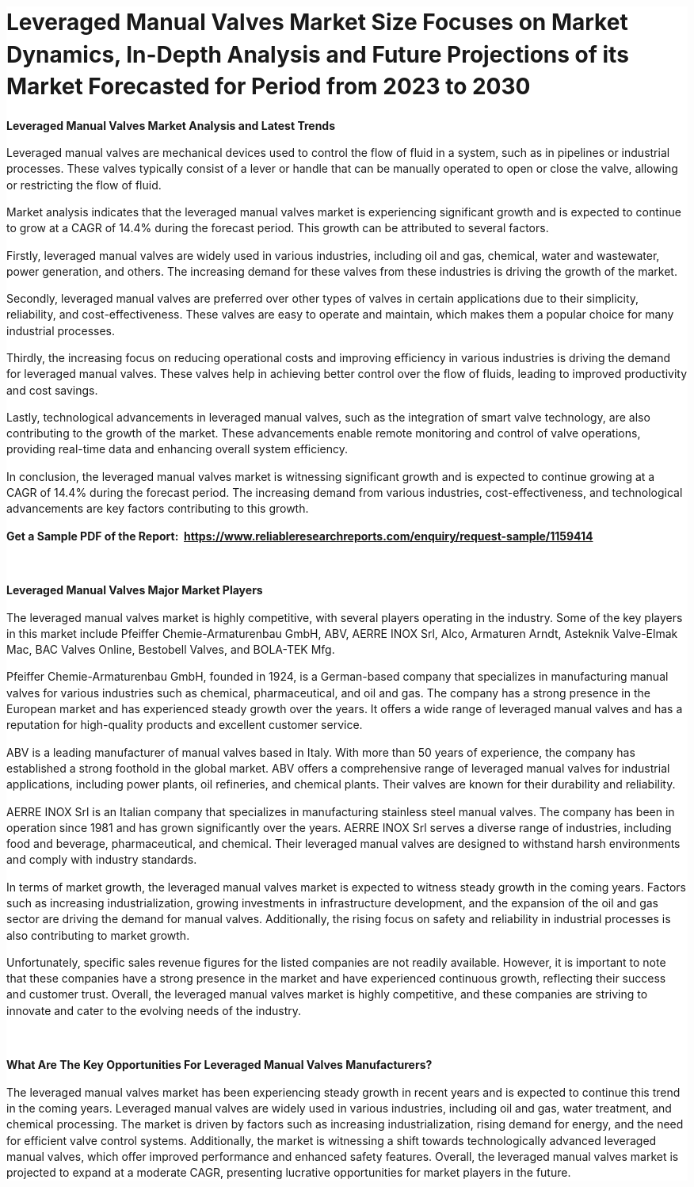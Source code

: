 <p><h1>Leveraged Manual Valves Market Size Focuses on Market Dynamics, In-Depth Analysis and Future Projections of its Market Forecasted for Period from 2023 to 2030</h1></p><p><strong>Leveraged Manual Valves Market Analysis and Latest Trends</strong></p>
<p><p>Leveraged manual valves are mechanical devices used to control the flow of fluid in a system, such as in pipelines or industrial processes. These valves typically consist of a lever or handle that can be manually operated to open or close the valve, allowing or restricting the flow of fluid.</p><p>Market analysis indicates that the leveraged manual valves market is experiencing significant growth and is expected to continue to grow at a CAGR of 14.4% during the forecast period. This growth can be attributed to several factors.</p><p>Firstly, leveraged manual valves are widely used in various industries, including oil and gas, chemical, water and wastewater, power generation, and others. The increasing demand for these valves from these industries is driving the growth of the market.</p><p>Secondly, leveraged manual valves are preferred over other types of valves in certain applications due to their simplicity, reliability, and cost-effectiveness. These valves are easy to operate and maintain, which makes them a popular choice for many industrial processes.</p><p>Thirdly, the increasing focus on reducing operational costs and improving efficiency in various industries is driving the demand for leveraged manual valves. These valves help in achieving better control over the flow of fluids, leading to improved productivity and cost savings.</p><p>Lastly, technological advancements in leveraged manual valves, such as the integration of smart valve technology, are also contributing to the growth of the market. These advancements enable remote monitoring and control of valve operations, providing real-time data and enhancing overall system efficiency.</p><p>In conclusion, the leveraged manual valves market is witnessing significant growth and is expected to continue growing at a CAGR of 14.4% during the forecast period. The increasing demand from various industries, cost-effectiveness, and technological advancements are key factors contributing to this growth.</p></p>
<p><strong>Get a Sample PDF of the Report:&nbsp; <a href="https://www.reliableresearchreports.com/enquiry/request-sample/1159414">https://www.reliableresearchreports.com/enquiry/request-sample/1159414</a></strong></p>
<p>&nbsp;</p>
<p><strong>Leveraged Manual Valves Major Market Players</strong></p>
<p><p>The leveraged manual valves market is highly competitive, with several players operating in the industry. Some of the key players in this market include Pfeiffer Chemie-Armaturenbau GmbH, ABV, AERRE INOX Srl, Alco, Armaturen Arndt, Asteknik Valve-Elmak Mac, BAC Valves Online, Bestobell Valves, and BOLA-TEK Mfg.</p><p>Pfeiffer Chemie-Armaturenbau GmbH, founded in 1924, is a German-based company that specializes in manufacturing manual valves for various industries such as chemical, pharmaceutical, and oil and gas. The company has a strong presence in the European market and has experienced steady growth over the years. It offers a wide range of leveraged manual valves and has a reputation for high-quality products and excellent customer service.</p><p>ABV is a leading manufacturer of manual valves based in Italy. With more than 50 years of experience, the company has established a strong foothold in the global market. ABV offers a comprehensive range of leveraged manual valves for industrial applications, including power plants, oil refineries, and chemical plants. Their valves are known for their durability and reliability.</p><p>AERRE INOX Srl is an Italian company that specializes in manufacturing stainless steel manual valves. The company has been in operation since 1981 and has grown significantly over the years. AERRE INOX Srl serves a diverse range of industries, including food and beverage, pharmaceutical, and chemical. Their leveraged manual valves are designed to withstand harsh environments and comply with industry standards.</p><p>In terms of market growth, the leveraged manual valves market is expected to witness steady growth in the coming years. Factors such as increasing industrialization, growing investments in infrastructure development, and the expansion of the oil and gas sector are driving the demand for manual valves. Additionally, the rising focus on safety and reliability in industrial processes is also contributing to market growth.</p><p>Unfortunately, specific sales revenue figures for the listed companies are not readily available. However, it is important to note that these companies have a strong presence in the market and have experienced continuous growth, reflecting their success and customer trust. Overall, the leveraged manual valves market is highly competitive, and these companies are striving to innovate and cater to the evolving needs of the industry.</p></p>
<p>&nbsp;</p>
<p><strong>What Are The Key Opportunities For Leveraged Manual Valves Manufacturers?</strong></p>
<p><p>The leveraged manual valves market has been experiencing steady growth in recent years and is expected to continue this trend in the coming years. Leveraged manual valves are widely used in various industries, including oil and gas, water treatment, and chemical processing. The market is driven by factors such as increasing industrialization, rising demand for energy, and the need for efficient valve control systems. Additionally, the market is witnessing a shift towards technologically advanced leveraged manual valves, which offer improved performance and enhanced safety features. Overall, the leveraged manual valves market is projected to expand at a moderate CAGR, presenting lucrative opportunities for market players in the future.</p></p>